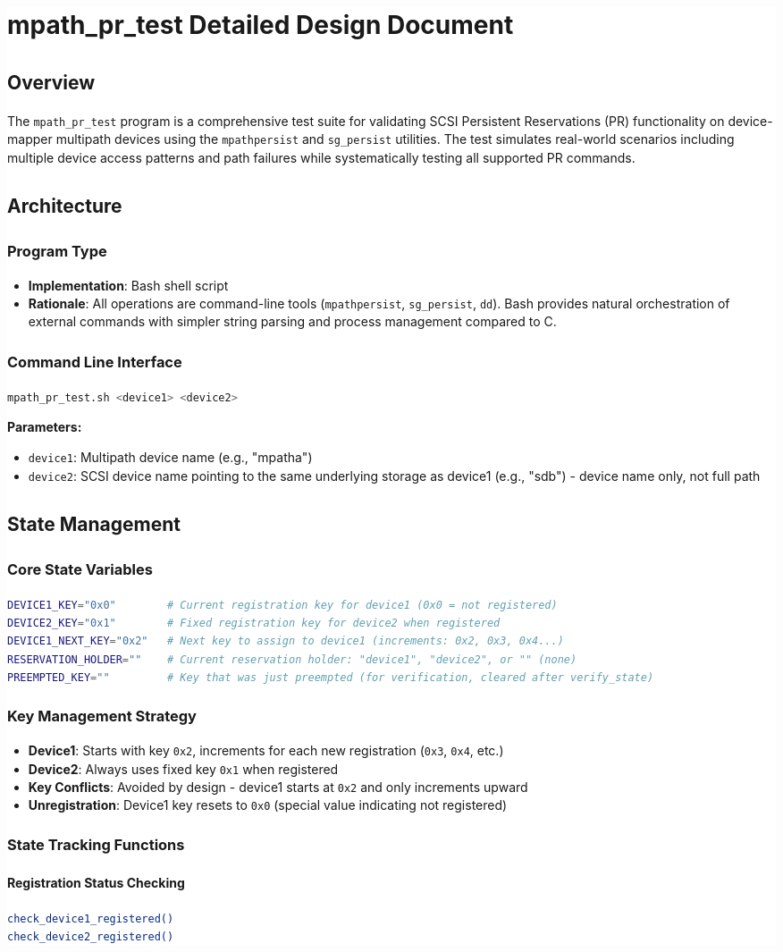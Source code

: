 # mpath_pr_test Detailed Design Document

## Overview

The `mpath_pr_test` program is a comprehensive test suite for validating SCSI Persistent Reservations (PR) functionality on device-mapper multipath devices using the `mpathpersist` and `sg_persist` utilities. The test simulates real-world scenarios including multiple device access patterns and path failures while systematically testing all supported PR commands.

## Architecture

### Program Type
- **Implementation**: Bash shell script
- **Rationale**: All operations are command-line tools (`mpathpersist`, `sg_persist`, `dd`). Bash provides natural orchestration of external commands with simpler string parsing and process management compared to C.

### Command Line Interface
```bash
mpath_pr_test.sh <device1> <device2>
```

**Parameters:**
- `device1`: Multipath device name (e.g., "mpatha")
- `device2`: SCSI device name pointing to the same underlying storage as device1 (e.g., "sdb") - device name only, not full path

## State Management

### Core State Variables
```bash
DEVICE1_KEY="0x0"        # Current registration key for device1 (0x0 = not registered)
DEVICE2_KEY="0x1"        # Fixed registration key for device2 when registered
DEVICE1_NEXT_KEY="0x2"   # Next key to assign to device1 (increments: 0x2, 0x3, 0x4...)
RESERVATION_HOLDER=""    # Current reservation holder: "device1", "device2", or "" (none)
PREEMPTED_KEY=""         # Key that was just preempted (for verification, cleared after verify_state)
```

### Key Management Strategy
- **Device1**: Starts with key `0x2`, increments for each new registration (`0x3`, `0x4`, etc.)
- **Device2**: Always uses fixed key `0x1` when registered
- **Key Conflicts**: Avoided by design - device1 starts at `0x2` and only increments upward
- **Unregistration**: Device1 key resets to `0x0` (special value indicating not registered)

### State Tracking Functions

#### Registration Status Checking
```bash
check_device1_registered()
check_device2_registered()
```
